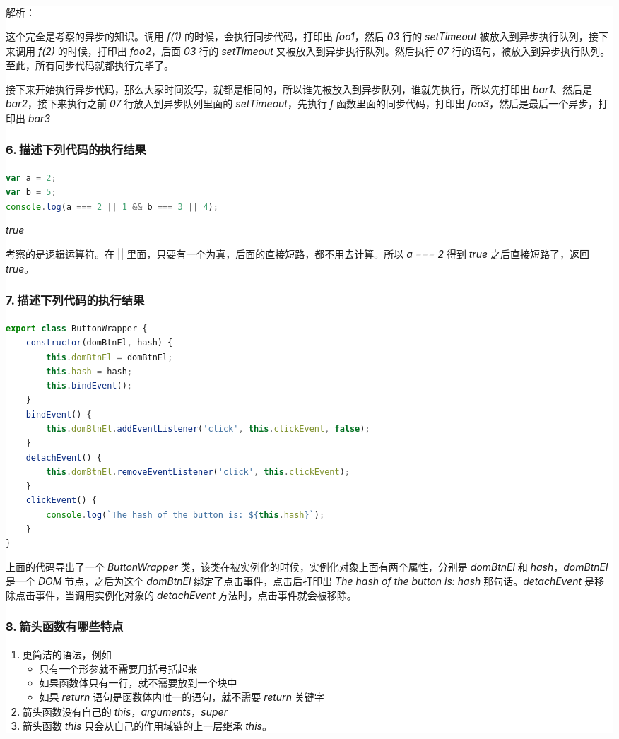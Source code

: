  解析：

 这个完全是考察的异步的知识。调用 *f(1)* 的时候，会执行同步代码，打印出 *foo1*，然后 *03* 行的 *setTimeout* 被放入到异步执行队列，接下来调用 *f(2)* 的时候，打印出 *foo2*，后面 *03* 行的 *setTimeout* 又被放入到异步执行队列。然后执行 *07* 行的语句，被放入到异步执行队列。至此，所有同步代码就都执行完毕了。

 接下来开始执行异步代码，那么大家时间没写，就都是相同的，所以谁先被放入到异步队列，谁就先执行，所以先打印出 *bar1*、然后是 *bar2*，接下来执行之前 *07* 行放入到异步队列里面的 *setTimeout*，先执行 *f* 函数里面的同步代码，打印出 *foo3*，然后是最后一个异步，打印出 *bar3*



### 6. 描述下列代码的执行结果

```js
var a = 2;
var b = 5;
console.log(a === 2 || 1 && b === 3 || 4);
```

 

 *true*

 考察的是逻辑运算符。在 || 里面，只要有一个为真，后面的直接短路，都不用去计算。所以 *a === 2* 得到 *true* 之后直接短路了，返回 *true*。



### 7. 描述下列代码的执行结果

```js
export class ButtonWrapper {
    constructor(domBtnEl, hash) {
        this.domBtnEl = domBtnEl;
        this.hash = hash;
        this.bindEvent();
    }
    bindEvent() {
        this.domBtnEl.addEventListener('click', this.clickEvent, false);
    }
    detachEvent() {
        this.domBtnEl.removeEventListener('click', this.clickEvent);
    }
    clickEvent() {
        console.log(`The hash of the button is: ${this.hash}`);
    }
}
```

 

 上面的代码导出了一个 *ButtonWrapper* 类，该类在被实例化的时候，实例化对象上面有两个属性，分别是 *domBtnEl* 和 *hash*，*domBtnEl* 是一个 *DOM* 节点，之后为这个 *domBtnEl* 绑定了点击事件，点击后打印出 *The hash of the button is: hash* 那句话。*detachEvent* 是移除点击事件，当调用实例化对象的 *detachEvent* 方法时，点击事件就会被移除。



### 8. 箭头函数有哪些特点

 

 1. 更简洁的语法，例如
    - 只有一个形参就不需要用括号括起来
    - 如果函数体只有一行，就不需要放到一个块中
    - 如果 *return* 语句是函数体内唯一的语句，就不需要 *return* 关键字
 2. 箭头函数没有自己的 *this*，*arguments*，*super*
 3. 箭头函数 *this* 只会从自己的作用域链的上一层继承 *this*。
